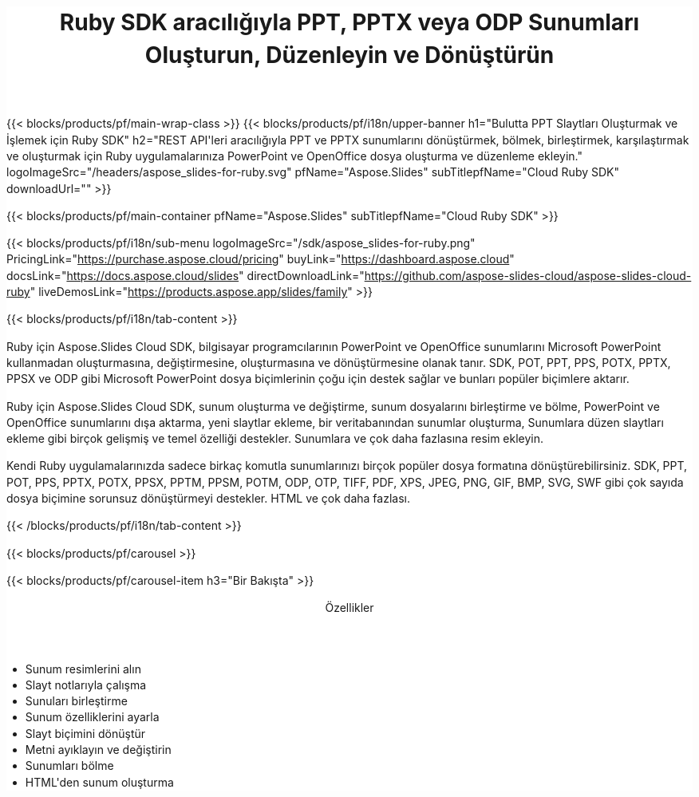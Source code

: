 ﻿---
title: Ruby SDK aracılığıyla PPT, PPTX veya ODP Sunumları Oluşturun, Düzenleyin ve Dönüştürün
description: REST API'leri aracılığıyla PPT ve PPTX sunumlarını dönüştürmek, bölmek, birleştirmek, karşılaştırmak ve işlemek için Ruby uygulamalarınıza PowerPoint ve OpenOffice dosya oluşturma ve düzenleme ekleyin
weight: 120
family: slides
platform: Ruby
---

{{< blocks/products/pf/main-wrap-class >}}
{{< blocks/products/pf/i18n/upper-banner h1="Bulutta PPT Slaytları Oluşturmak ve İşlemek için Ruby SDK" h2="REST API'leri aracılığıyla PPT ve PPTX sunumlarını dönüştürmek, bölmek, birleştirmek, karşılaştırmak ve oluşturmak için Ruby uygulamalarınıza PowerPoint ve OpenOffice dosya oluşturma ve düzenleme ekleyin." logoImageSrc="/headers/aspose_slides-for-ruby.svg" pfName="Aspose.Slides" subTitlepfName="Cloud Ruby SDK" downloadUrl="" >}}

{{< blocks/products/pf/main-container pfName="Aspose.Slides" subTitlepfName="Cloud Ruby SDK" >}}

{{< blocks/products/pf/i18n/sub-menu logoImageSrc="/sdk/aspose_slides-for-ruby.png" PricingLink="https://purchase.aspose.cloud/pricing" buyLink="https://dashboard.aspose.cloud" docsLink="https://docs.aspose.cloud/slides" directDownloadLink="https://github.com/aspose-slides-cloud/aspose-slides-cloud-ruby" liveDemosLink="https://products.aspose.app/slides/family" >}}

{{< blocks/products/pf/i18n/tab-content >}}
<p>Ruby için Aspose.Slides Cloud SDK, bilgisayar programcılarının PowerPoint ve OpenOffice sunumlarını Microsoft PowerPoint kullanmadan oluşturmasına, değiştirmesine, oluşturmasına ve dönüştürmesine olanak tanır. SDK, POT, PPT, PPS, POTX, PPTX, PPSX ve ODP gibi Microsoft PowerPoint dosya biçimlerinin çoğu için destek sağlar ve bunları popüler biçimlere aktarır.</p>
<p>Ruby için Aspose.Slides Cloud SDK, sunum oluşturma ve değiştirme, sunum dosyalarını birleştirme ve bölme, PowerPoint ve OpenOffice sunumlarını dışa aktarma, yeni slaytlar ekleme, bir veritabanından sunumlar oluşturma, Sunumlara düzen slaytları ekleme gibi birçok gelişmiş ve temel özelliği destekler. Sunumlara ve çok daha fazlasına resim ekleyin.</p>
<p>Kendi Ruby uygulamalarınızda sadece birkaç komutla sunumlarınızı birçok popüler dosya formatına dönüştürebilirsiniz. SDK, PPT, POT, PPS, PPTX, POTX, PPSX, PPTM, PPSM, POTM, ODP, OTP, TIFF, PDF, XPS, JPEG, PNG, GIF, BMP, SVG, SWF gibi çok sayıda dosya biçimine sorunsuz dönüştürmeyi destekler. HTML ve çok daha fazlası.</p>
{{< /blocks/products/pf/i18n/tab-content >}}


{{< blocks/products/pf/carousel >}}

{{< blocks/products/pf/carousel-item h3="Bir Bakışta" >}}
<div class="diagram1 d1-cloud">
<div class="d1-row">
<div class="d1-col d1-left"> </div>

<div class="d1-col d1-right"><header>Özellikler</header>
<ul>
<li>Sunum resimlerini alın</li>
<li>Slayt notlarıyla çalışma</li>
<li>Sunuları birleştirme</li>
<li>Sunum özelliklerini ayarla</li>
<li>Slayt biçimini dönüştür</li>
<li>Metni ayıklayın ve değiştirin</li>
<li>Sunumları bölme</li>
<li>HTML'den sunum oluşturma</li>
</ul>
</div>
</div>
